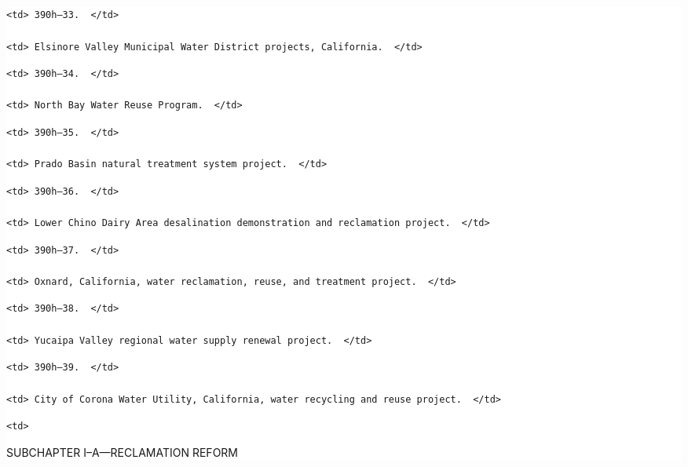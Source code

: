   <tr>

    <td> 390h–33.  </td>

    <td> Elsinore Valley Municipal Water District projects, California.  </td>

  </tr>

  <tr>

    <td> 390h–34.  </td>

    <td> North Bay Water Reuse Program.  </td>

  </tr>

  <tr>

    <td> 390h–35.  </td>

    <td> Prado Basin natural treatment system project.  </td>

  </tr>

  <tr>

    <td> 390h–36.  </td>

    <td> Lower Chino Dairy Area desalination demonstration and reclamation project.  </td>

  </tr>

  <tr>

    <td> 390h–37.  </td>

    <td> Oxnard, California, water reclamation, reuse, and treatment project.  </td>

  </tr>

  <tr>

    <td> 390h–38.  </td>

    <td> Yucaipa Valley regional water supply renewal project.  </td>

  </tr>

  <tr>

    <td> 390h–39.  </td>

    <td> City of Corona Water Utility, California, water recycling and reuse project.  </td>

  </tr>

  <tr>

    <td> 

SUBCHAPTER I–A—RECLAMATION REFORM  </td>

  </tr>

  <tr>
